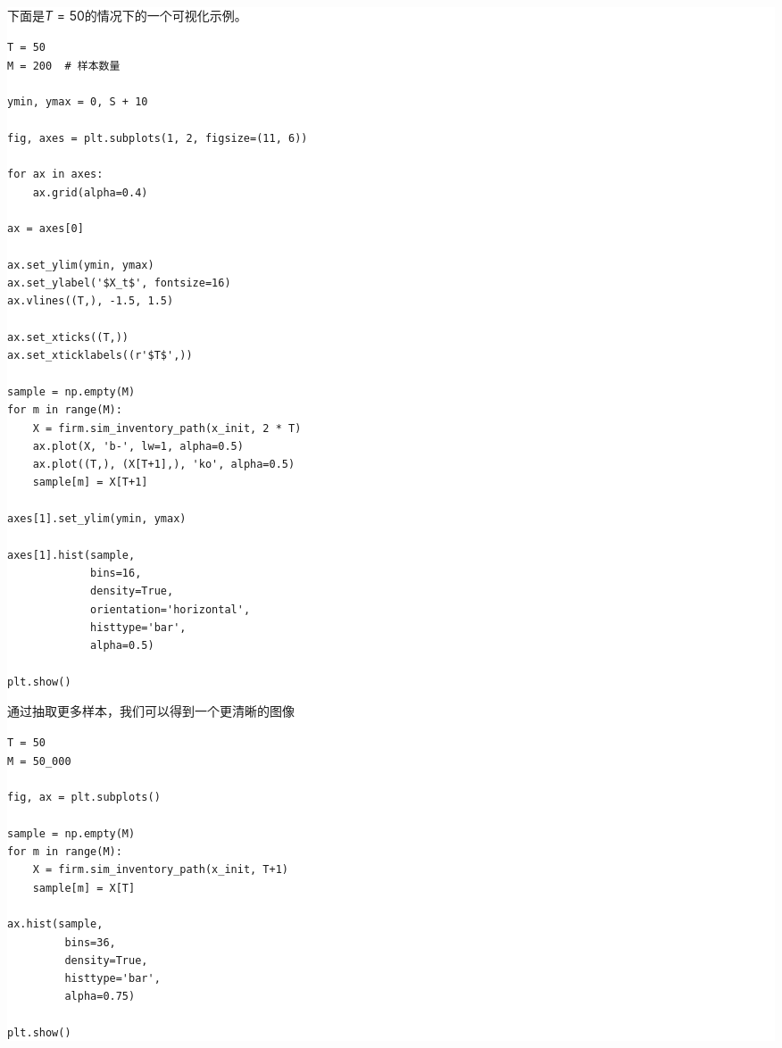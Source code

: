 下面是$T=50$的情况下的一个可视化示例。

```{code-cell} ipython3
T = 50
M = 200  # 样本数量

ymin, ymax = 0, S + 10

fig, axes = plt.subplots(1, 2, figsize=(11, 6))

for ax in axes:
    ax.grid(alpha=0.4)

ax = axes[0]

ax.set_ylim(ymin, ymax)
ax.set_ylabel('$X_t$', fontsize=16)
ax.vlines((T,), -1.5, 1.5)

ax.set_xticks((T,))
ax.set_xticklabels((r'$T$',))

sample = np.empty(M)
for m in range(M):
    X = firm.sim_inventory_path(x_init, 2 * T)
    ax.plot(X, 'b-', lw=1, alpha=0.5)
    ax.plot((T,), (X[T+1],), 'ko', alpha=0.5)
    sample[m] = X[T+1]

axes[1].set_ylim(ymin, ymax)

axes[1].hist(sample,
             bins=16,
             density=True,
             orientation='horizontal',
             histtype='bar',
             alpha=0.5)

plt.show()
```

通过抽取更多样本，我们可以得到一个更清晰的图像

```{code-cell} ipython3
T = 50
M = 50_000

fig, ax = plt.subplots()

sample = np.empty(M)
for m in range(M):
    X = firm.sim_inventory_path(x_init, T+1)
    sample[m] = X[T]

ax.hist(sample,
         bins=36,
         density=True,
         histtype='bar',
         alpha=0.75)

plt.show()
```
